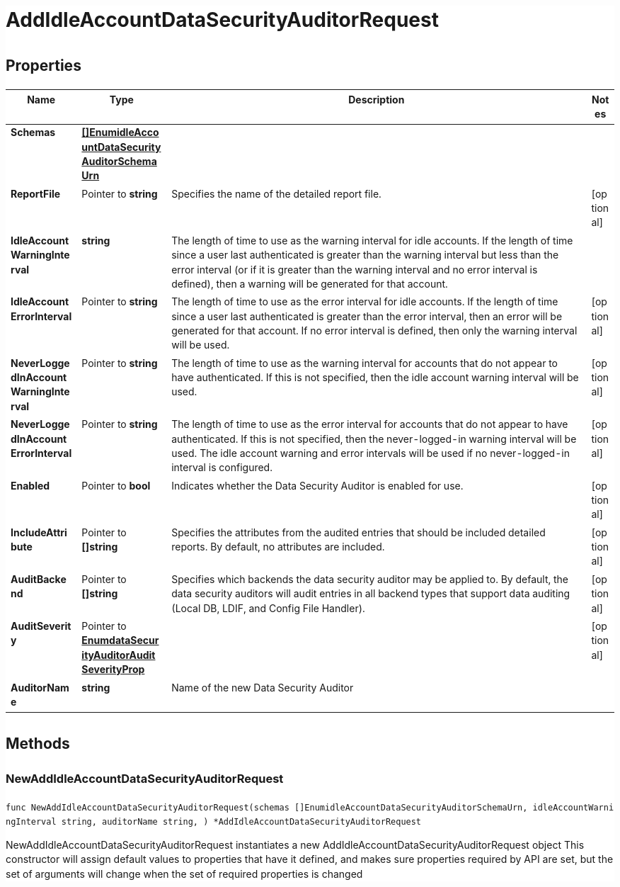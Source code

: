 # AddIdleAccountDataSecurityAuditorRequest

## Properties

Name | Type | Description | Notes
------------ | ------------- | ------------- | -------------
**Schemas** | [**[]EnumidleAccountDataSecurityAuditorSchemaUrn**](EnumidleAccountDataSecurityAuditorSchemaUrn.md) |  | 
**ReportFile** | Pointer to **string** | Specifies the name of the detailed report file. | [optional] 
**IdleAccountWarningInterval** | **string** | The length of time to use as the warning interval for idle accounts. If the length of time since a user last authenticated is greater than the warning interval but less than the error interval (or if it is greater than the warning interval and no error interval is defined), then a warning will be generated for that account. | 
**IdleAccountErrorInterval** | Pointer to **string** | The length of time to use as the error interval for idle accounts. If the length of time since a user last authenticated is greater than the error interval, then an error will be generated for that account. If no error interval is defined, then only the warning interval will be used. | [optional] 
**NeverLoggedInAccountWarningInterval** | Pointer to **string** | The length of time to use as the warning interval for accounts that do not appear to have authenticated. If this is not specified, then the idle account warning interval will be used. | [optional] 
**NeverLoggedInAccountErrorInterval** | Pointer to **string** | The length of time to use as the error interval for accounts that do not appear to have authenticated. If this is not specified, then the never-logged-in warning interval will be used. The idle account warning and error intervals will be used if no never-logged-in interval is configured. | [optional] 
**Enabled** | Pointer to **bool** | Indicates whether the Data Security Auditor is enabled for use. | [optional] 
**IncludeAttribute** | Pointer to **[]string** | Specifies the attributes from the audited entries that should be included detailed reports. By default, no attributes are included. | [optional] 
**AuditBackend** | Pointer to **[]string** | Specifies which backends the data security auditor may be applied to. By default, the data security auditors will audit entries in all backend types that support data auditing (Local DB, LDIF, and Config File Handler). | [optional] 
**AuditSeverity** | Pointer to [**EnumdataSecurityAuditorAuditSeverityProp**](EnumdataSecurityAuditorAuditSeverityProp.md) |  | [optional] 
**AuditorName** | **string** | Name of the new Data Security Auditor | 

## Methods

### NewAddIdleAccountDataSecurityAuditorRequest

`func NewAddIdleAccountDataSecurityAuditorRequest(schemas []EnumidleAccountDataSecurityAuditorSchemaUrn, idleAccountWarningInterval string, auditorName string, ) *AddIdleAccountDataSecurityAuditorRequest`

NewAddIdleAccountDataSecurityAuditorRequest instantiates a new AddIdleAccountDataSecurityAuditorRequest object
This constructor will assign default values to properties that have it defined,
and makes sure properties required by API are set, but the set of arguments
will change when the set of required properties is changed
